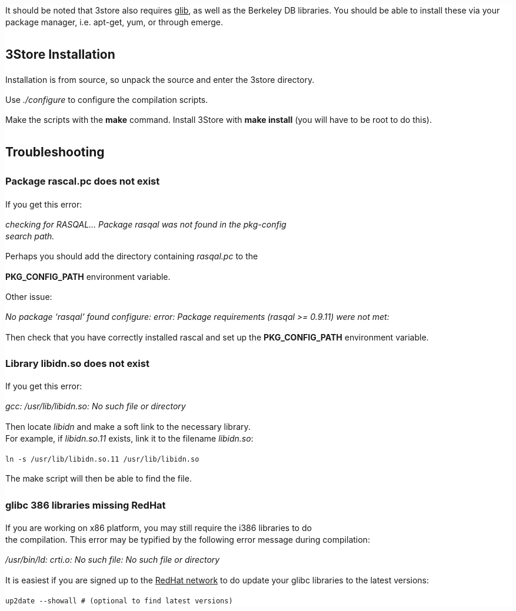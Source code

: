 It should be noted that 3store also requires [glib](http://sourceforge.net/projects/unicode-glib), as well as the Berkeley DB libraries. You should be able to install these via your package manager, i.e. apt-get, yum, or through emerge.

## 3Store Installation

Installation is from source, so unpack the source and enter the 3store directory.

Use _./configure_ to configure the compilation scripts.

Make the scripts with the **make** command. Install 3Store with **make install** (you will have to be root to do this).

## Troubleshooting

### Package rascal.pc does not exist

If you get this error:

_checking for RASQAL&#8230; Package rasqal was not found in the pkg-config  
search path._

Perhaps you should add the directory containing _rasqal.pc_ to the 

**PKG\_CONFIG\_PATH** environment variable.

Other issue:

_No package &#8216;rasqal&#8217; found configure: error: Package requirements (rasqal >= 0.9.11) were not met:_

Then check that you have correctly installed rascal and set up the **PKG\_CONFIG\_PATH** environment variable.

### Library libidn.so does not exist

If you get this error:

_gcc: /usr/lib/libidn.so: No such file or directory_

Then locate _libidn_ and make a soft link to the necessary library.  
For example, if _libidn.so.11_ exists, link it to the filename _libidn.so_:

`ln -s /usr/lib/libidn.so.11 /usr/lib/libidn.so`

The make script will then be able to find the file.

### glibc 386 libraries missing RedHat

If you are working on x86 platform, you may still require the i386 libraries to do  
the compilation. This error may be typified by the following error message during compilation:

_/usr/bin/ld: crti.o: No such file: No such file or directory_

It is easiest if you are signed up to the [RedHat network](https://rhn.redhat.com/help/about.pxt) to do update your glibc libraries to the latest versions:

`up2date --showall # (optional to find latest versions)`
